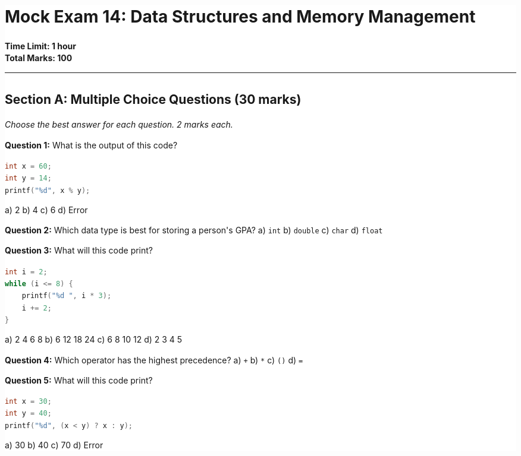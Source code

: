 # Mock Exam 14: Data Structures and Memory Management
**Time Limit: 1 hour**  
**Total Marks: 100**

---

## Section A: Multiple Choice Questions (30 marks)
*Choose the best answer for each question. 2 marks each.*

**Question 1:** What is the output of this code?
```c
int x = 60;
int y = 14;
printf("%d", x % y);
```
a) 2
b) 4
c) 6
d) Error

**Question 2:** Which data type is best for storing a person's GPA?
a) `int`
b) `double`
c) `char`
d) `float`

**Question 3:** What will this code print?
```c
int i = 2;
while (i <= 8) {
    printf("%d ", i * 3);
    i += 2;
}
```
a) 2 4 6 8
b) 6 12 18 24
c) 6 8 10 12
d) 2 3 4 5

**Question 4:** Which operator has the highest precedence?
a) `+`
b) `*`
c) `()`
d) `=`

**Question 5:** What will this code print?
```c
int x = 30;
int y = 40;
printf("%d", (x < y) ? x : y);
```
a) 30
b) 40
c) 70
d) Error
